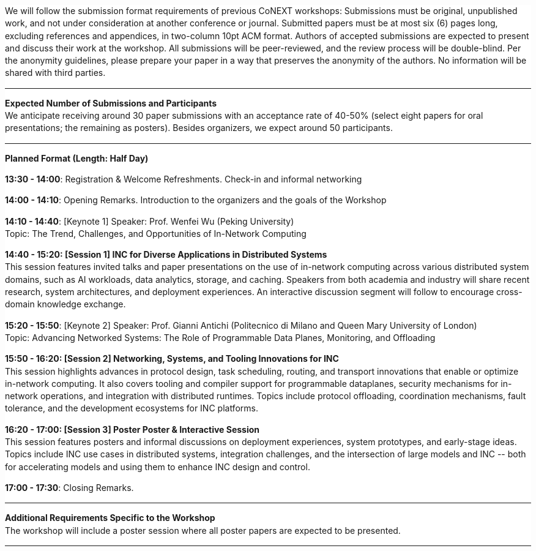 We will follow the submission format requirements of previous CoNEXT workshops:
Submissions must be original, unpublished work, and not under consideration at another
conference or journal. Submitted papers must be at most six (6) pages long, excluding
references and appendices, in two-column 10pt ACM format. Authors of accepted
submissions are expected to present and discuss their work at the workshop.
All submissions will be peer-reviewed, and the review process will be double-blind. Per the
anonymity guidelines, please prepare your paper in a way that preserves the anonymity of
the authors. No information will be shared with third parties.

---
**Expected Number of Submissions and Participants**  
We anticipate receiving around 30 paper submissions with an acceptance rate of 40-50%
(select eight papers for oral presentations; the remaining as posters). Besides organizers,
we expect around 50 participants.

---
**Planned Format (Length: Half Day)**

**13:30 - 14:00**: Registration & Welcome Refreshments. Check-in and informal networking

**14:00 - 14:10**: Opening Remarks. Introduction to the organizers and the goals of the Workshop

**14:10 - 14:40**: [Keynote 1] Speaker: Prof. Wenfei Wu (Peking University)  
Topic: The Trend, Challenges, and Opportunities of In-Network Computing 

**14:40 - 15:20: [Session 1] INC for Diverse Applications in Distributed Systems**  
This session features invited talks and paper presentations on the use of in-network computing across various distributed system domains, such as AI workloads, data analytics, storage, and caching. Speakers from both academia and industry will share recent research, system architectures, and deployment experiences. An interactive discussion segment will follow to encourage cross-domain knowledge exchange.

**15:20 - 15:50**: [Keynote 2] Speaker: Prof. Gianni Antichi (Politecnico di Milano and Queen Mary University of London)  
Topic: Advancing Networked Systems: The Role of Programmable Data Planes, Monitoring, and Offloading

**15:50 - 16:20: [Session 2] Networking, Systems, and Tooling Innovations for INC**  
This session highlights advances in protocol design, task scheduling, routing, and transport innovations that enable or optimize in-network computing. It also covers tooling and compiler support for programmable dataplanes, security mechanisms for in-network operations, and integration with distributed runtimes. Topics include protocol offloading, coordination mechanisms, fault tolerance, and the development ecosystems for INC platforms.

**16:20 - 17:00: [Session 3] Poster Poster & Interactive Session**  
This session features posters and informal discussions on deployment experiences, system prototypes, and early-stage ideas. Topics include INC use cases in distributed systems, integration challenges, and the intersection of large models and INC -- both for accelerating models and using them to enhance INC design and control.

**17:00 - 17:30**: Closing Remarks. 

---
**Additional Requirements Specific to the Workshop**  
The workshop will include a poster session where all poster papers are expected to be
presented.

---